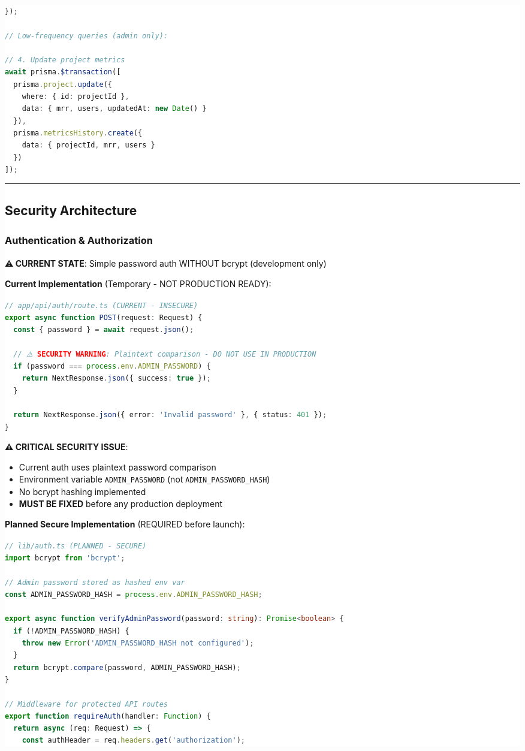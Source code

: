 ```typescript
});

// Low-frequency queries (admin only):

// 4. Update project metrics
await prisma.$transaction([
  prisma.project.update({
    where: { id: projectId },
    data: { mrr, users, updatedAt: new Date() }
  }),
  prisma.metricsHistory.create({
    data: { projectId, mrr, users }
  })
]);
```

---

## Security Architecture

### Authentication & Authorization

**⚠️ CURRENT STATE**: Simple password auth WITHOUT bcrypt (development only)

**Current Implementation** (Temporary - NOT PRODUCTION READY):

```typescript
// app/api/auth/route.ts (CURRENT - INSECURE)
export async function POST(request: Request) {
  const { password } = await request.json();

  // ⚠️ SECURITY WARNING: Plaintext comparison - DO NOT USE IN PRODUCTION
  if (password === process.env.ADMIN_PASSWORD) {
    return NextResponse.json({ success: true });
  }

  return NextResponse.json({ error: 'Invalid password' }, { status: 401 });
}
```

**⚠️ CRITICAL SECURITY ISSUE**:
- Current auth uses plaintext password comparison
- Environment variable `ADMIN_PASSWORD` (not `ADMIN_PASSWORD_HASH`)
- No bcrypt hashing implemented
- **MUST BE FIXED** before any production deployment

**Planned Secure Implementation** (REQUIRED before launch):

```typescript
// lib/auth.ts (PLANNED - SECURE)
import bcrypt from 'bcrypt';

// Admin password stored as hashed env var
const ADMIN_PASSWORD_HASH = process.env.ADMIN_PASSWORD_HASH;

export async function verifyAdminPassword(password: string): Promise<boolean> {
  if (!ADMIN_PASSWORD_HASH) {
    throw new Error('ADMIN_PASSWORD_HASH not configured');
  }
  return bcrypt.compare(password, ADMIN_PASSWORD_HASH);
}

// Middleware for protected API routes
export function requireAuth(handler: Function) {
  return async (req: Request) => {
    const authHeader = req.headers.get('authorization');
```